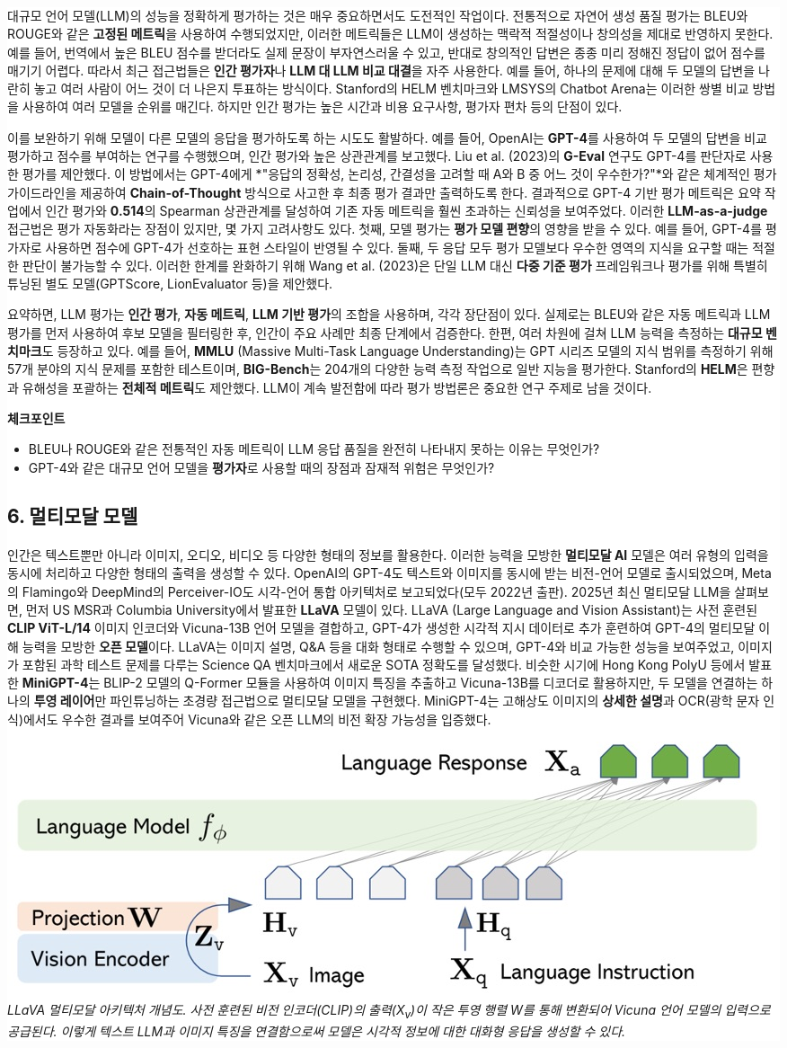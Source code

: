 대규모 언어 모델(LLM)의 성능을 정확하게 평가하는 것은 매우 중요하면서도 도전적인 작업이다. 전통적으로 자연어 생성 품질 평가는 BLEU와 ROUGE와 같은 **고정된 메트릭**을 사용하여 수행되었지만, 이러한 메트릭들은 LLM이 생성하는 맥락적 적절성이나 창의성을 제대로 반영하지 못한다. 예를 들어, 번역에서 높은 BLEU 점수를 받더라도 실제 문장이 부자연스러울 수 있고, 반대로 창의적인 답변은 종종 미리 정해진 정답이 없어 점수를 매기기 어렵다. 따라서 최근 접근법들은 **인간 평가자**나 **LLM 대 LLM 비교 대결**을 자주 사용한다. 예를 들어, 하나의 문제에 대해 두 모델의 답변을 나란히 놓고 여러 사람이 어느 것이 더 나은지 투표하는 방식이다. Stanford의 HELM 벤치마크와 LMSYS의 Chatbot Arena는 이러한 쌍별 비교 방법을 사용하여 여러 모델을 순위를 매긴다. 하지만 인간 평가는 높은 시간과 비용 요구사항, 평가자 편차 등의 단점이 있다.

이를 보완하기 위해 모델이 다른 모델의 응답을 평가하도록 하는 시도도 활발하다. 예를 들어, OpenAI는 **GPT-4**를 사용하여 두 모델의 답변을 비교 평가하고 점수를 부여하는 연구를 수행했으며, 인간 평가와 높은 상관관계를 보고했다. Liu et al. (2023)의 **G-Eval** 연구도 GPT-4를 판단자로 사용한 평가를 제안했다. 이 방법에서는 GPT-4에게 *"응답의 정확성, 논리성, 간결성을 고려할 때 A와 B 중 어느 것이 우수한가?"*와 같은 체계적인 평가 가이드라인을 제공하여 **Chain-of-Thought** 방식으로 사고한 후 최종 평가 결과만 출력하도록 한다. 결과적으로 GPT-4 기반 평가 메트릭은 요약 작업에서 인간 평가와 **0.514**의 Spearman 상관관계를 달성하여 기존 자동 메트릭을 훨씬 초과하는 신뢰성을 보여주었다. 이러한 **LLM-as-a-judge** 접근법은 평가 자동화라는 장점이 있지만, 몇 가지 고려사항도 있다. 첫째, 모델 평가는 **평가 모델 편향**의 영향을 받을 수 있다. 예를 들어, GPT-4를 평가자로 사용하면 점수에 GPT-4가 선호하는 표현 스타일이 반영될 수 있다. 둘째, 두 응답 모두 평가 모델보다 우수한 영역의 지식을 요구할 때는 적절한 판단이 불가능할 수 있다. 이러한 한계를 완화하기 위해 Wang et al. (2023)은 단일 LLM 대신 **다중 기준 평가** 프레임워크나 평가를 위해 특별히 튜닝된 별도 모델(GPTScore, LionEvaluator 등)을 제안했다.

요약하면, LLM 평가는 **인간 평가**, **자동 메트릭**, **LLM 기반 평가**의 조합을 사용하며, 각각 장단점이 있다. 실제로는 BLEU와 같은 자동 메트릭과 LLM 평가를 먼저 사용하여 후보 모델을 필터링한 후, 인간이 주요 사례만 최종 단계에서 검증한다. 한편, 여러 차원에 걸쳐 LLM 능력을 측정하는 **대규모 벤치마크**도 등장하고 있다. 예를 들어, **MMLU** (Massive Multi-Task Language Understanding)는 GPT 시리즈 모델의 지식 범위를 측정하기 위해 57개 분야의 지식 문제를 포함한 테스트이며, **BIG-Bench**는 204개의 다양한 능력 측정 작업으로 일반 지능을 평가한다. Stanford의 **HELM**은 편향과 유해성을 포괄하는 **전체적 메트릭**도 제안했다. LLM이 계속 발전함에 따라 평가 방법론은 중요한 연구 주제로 남을 것이다.

**체크포인트**

- BLEU나 ROUGE와 같은 전통적인 자동 메트릭이 LLM 응답 품질을 완전히 나타내지 못하는 이유는 무엇인가?
- GPT-4와 같은 대규모 언어 모델을 **평가자**로 사용할 때의 장점과 잠재적 위험은 무엇인가?

## 6. 멀티모달 모델

인간은 텍스트뿐만 아니라 이미지, 오디오, 비디오 등 다양한 형태의 정보를 활용한다. 이러한 능력을 모방한 **멀티모달 AI** 모델은 여러 유형의 입력을 동시에 처리하고 다양한 형태의 출력을 생성할 수 있다. OpenAI의 GPT-4도 텍스트와 이미지를 동시에 받는 비전-언어 모델로 출시되었으며, Meta의 Flamingo와 DeepMind의 Perceiver-IO도 시각-언어 통합 아키텍처로 보고되었다(모두 2022년 출판). 2025년 최신 멀티모달 LLM을 살펴보면, 먼저 US MSR과 Columbia University에서 발표한 **LLaVA** 모델이 있다. LLaVA (Large Language and Vision Assistant)는 사전 훈련된 **CLIP ViT-L/14** 이미지 인코더와 Vicuna-13B 언어 모델을 결합하고, GPT-4가 생성한 시각적 지시 데이터로 추가 훈련하여 GPT-4의 멀티모달 이해 능력을 모방한 **오픈 모델**이다. LLaVA는 이미지 설명, Q&A 등을 대화 형태로 수행할 수 있으며, GPT-4와 비교 가능한 성능을 보여주었고, 이미지가 포함된 과학 테스트 문제를 다루는 Science QA 벤치마크에서 새로운 SOTA 정확도를 달성했다. 비슷한 시기에 Hong Kong PolyU 등에서 발표한 **MiniGPT-4**는 BLIP-2 모델의 Q-Former 모듈을 사용하여 이미지 특징을 추출하고 Vicuna-13B를 디코더로 활용하지만, 두 모델을 연결하는 하나의 **투영 레이어**만 파인튜닝하는 초경량 접근법으로 멀티모달 모델을 구현했다. MiniGPT-4는 고해상도 이미지의 **상세한 설명**과 OCR(광학 문자 인식)에서도 우수한 결과를 보여주어 Vicuna와 같은 오픈 LLM의 비전 확장 가능성을 입증했다.

![LLaVA Multimodal Architecture](figs/fig3.jpeg)  
_LLaVA 멀티모달 아키텍처 개념도. 사전 훈련된 비전 인코더(CLIP)의 출력($X_v$)이 작은 투영 행렬 $W$를 통해 변환되어 Vicuna 언어 모델의 입력으로 공급된다. 이렇게 텍스트 LLM과 이미지 특징을 연결함으로써 모델은 시각적 정보에 대한 대화형 응답을 생성할 수 있다._
